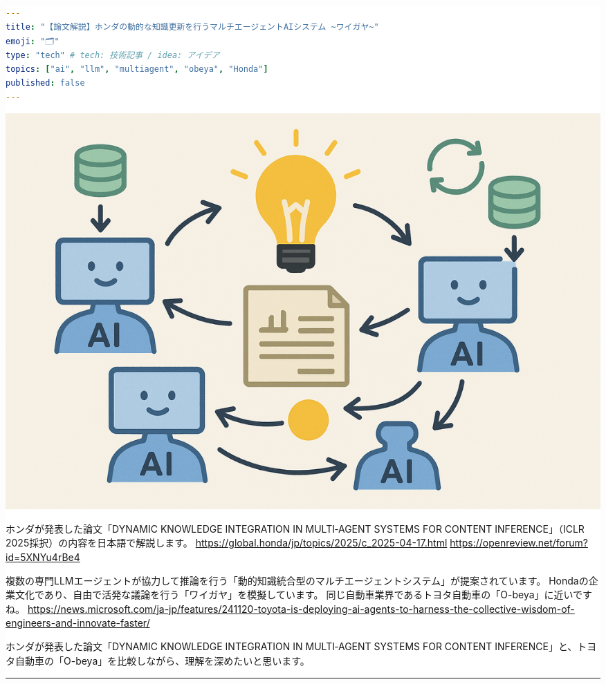 ```yaml
---
title: "【論文解説】ホンダの動的な知識更新を行うマルチエージェントAIシステム ~ワイガヤ~"
emoji: "🗂"
type: "tech" # tech: 技術記事 / idea: アイデア
topics: ["ai", "llm", "multiagent", "obeya", "Honda"]
published: false
---
```


![](/images/honda-multi-agent-systems/2025-05-28-22-00-13.png)

ホンダが発表した論文「DYNAMIC KNOWLEDGE INTEGRATION IN MULTI‐AGENT SYSTEMS FOR CONTENT INFERENCE」（ICLR 2025採択）の内容を日本語で解説します。
https://global.honda/jp/topics/2025/c_2025-04-17.html
https://openreview.net/forum?id=5XNYu4rBe4

複数の専門LLMエージェントが協力して推論を行う「動的知識統合型のマルチエージェントシステム」が提案されています。
Hondaの企業文化であり、自由で活発な議論を行う「ワイガヤ」を模擬しています。
同じ自動車業界であるトヨタ自動車の「O-beya」に近いですね。
https://news.microsoft.com/ja-jp/features/241120-toyota-is-deploying-ai-agents-to-harness-the-collective-wisdom-of-engineers-and-innovate-faster/

ホンダが発表した論文「DYNAMIC KNOWLEDGE INTEGRATION IN MULTI‐AGENT SYSTEMS FOR CONTENT INFERENCE」と、トヨタ自動車の「O-beya」を比較しながら、理解を深めたいと思います。

---